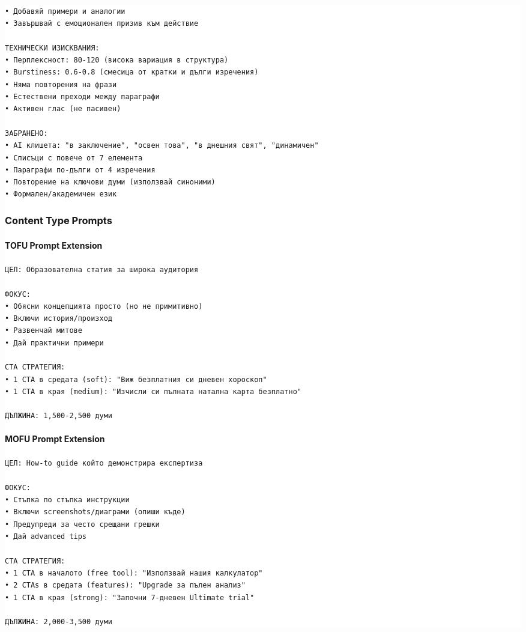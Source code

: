 ```markdown
• Добавяй примери и аналогии
• Завършвай с емоционален призив към действие

ТЕХНИЧЕСКИ ИЗИСКВАНИЯ:
• Перплексност: 80-120 (висока вариация в структура)
• Burstiness: 0.6-0.8 (смесица от кратки и дълги изречения)
• Няма повторения на фрази
• Естествени преходи между параграфи
• Активен глас (не пасивен)

ЗАБРАНЕНО:
• AI клишета: "в заключение", "освен това", "в днешния свят", "динамичен"
• Списъци с повече от 7 елемента
• Параграфи по-дълги от 4 изречения
• Повторение на ключови думи (използвай синоними)
• Формален/академичен език
```

### Content Type Prompts

#### TOFU Prompt Extension
```markdown
ЦЕЛ: Образователна статия за широка аудитория

ФОКУС:
• Обясни концепцията просто (но не примитивно)
• Включи история/произход
• Развенчай митове
• Дай практични примери

CTA СТРАТЕГИЯ:
• 1 CTA в средата (soft): "Виж безплатния си дневен хороскоп"
• 1 CTA в края (medium): "Изчисли си пълната натална карта безплатно"

ДЪЛЖИНА: 1,500-2,500 думи
```

#### MOFU Prompt Extension
```markdown
ЦЕЛ: How-to guide който демонстрира експертиза

ФОКУС:
• Стъпка по стъпка инструкции
• Включи screenshots/диаграми (опиши къде)
• Предупреди за често срещани грешки
• Дай advanced tips

CTA СТРАТЕГИЯ:
• 1 CTA в началото (free tool): "Използвай нашия калкулатор"
• 2 CTAs в средата (features): "Upgrade за пълен анализ"
• 1 CTA в края (strong): "Започни 7-дневен Ultimate trial"

ДЪЛЖИНА: 2,000-3,500 думи
```
